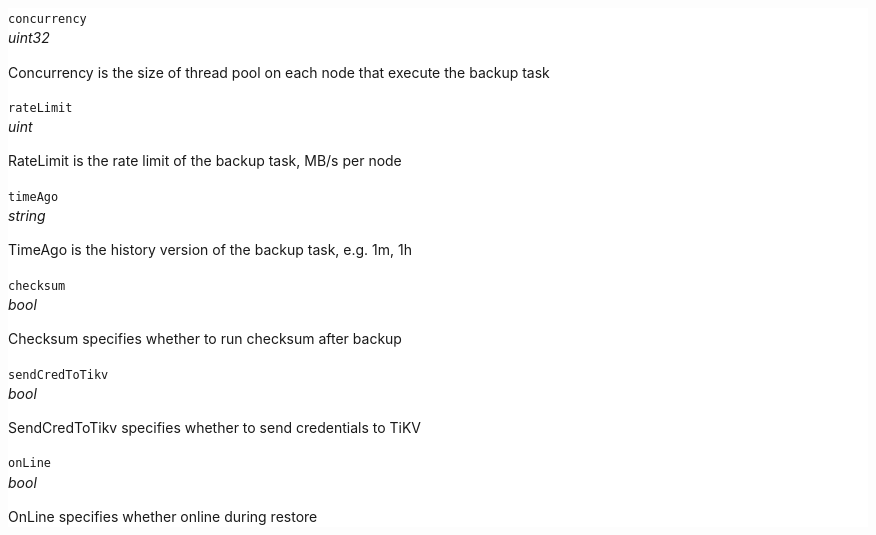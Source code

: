 <code>concurrency</code></br>
<em>
uint32
</em>
</td>
<td>
<p>Concurrency is the size of thread pool on each node that execute the backup task</p>
</td>
</tr>
<tr>
<td>
<code>rateLimit</code></br>
<em>
uint
</em>
</td>
<td>
<p>RateLimit is the rate limit of the backup task, MB/s per node</p>
</td>
</tr>
<tr>
<td>
<code>timeAgo</code></br>
<em>
string
</em>
</td>
<td>
<p>TimeAgo is the history version of the backup task, e.g. 1m, 1h</p>
</td>
</tr>
<tr>
<td>
<code>checksum</code></br>
<em>
bool
</em>
</td>
<td>
<p>Checksum specifies whether to run checksum after backup</p>
</td>
</tr>
<tr>
<td>
<code>sendCredToTikv</code></br>
<em>
bool
</em>
</td>
<td>
<p>SendCredToTikv specifies whether to send credentials to TiKV</p>
</td>
</tr>
<tr>
<td>
<code>onLine</code></br>
<em>
bool
</em>
</td>
<td>
<p>OnLine specifies whether online during restore</p>
</td>
</tr>